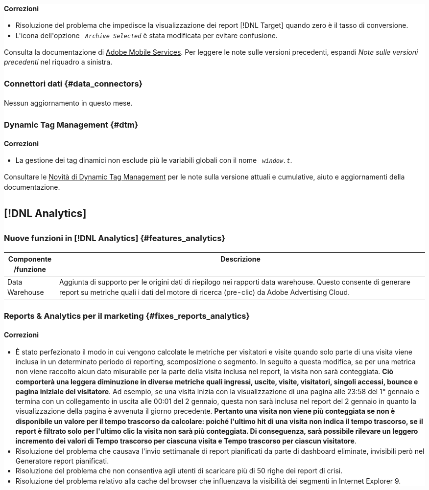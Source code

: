 **Correzioni**

* Risoluzione del problema che impedisce la visualizzazione dei report [!DNL  Target] quando zero è il tasso di conversione.
* L&#39;icona dell&#39;opzione *` Archive Selected`* è stata modificata per evitare confusione.

Consulta la documentazione di [Adobe Mobile Services](https://marketing.adobe.com/resources/help/en_US/mobile/). Per leggere le note sulle versioni precedenti, espandi *Note sulle versioni precedenti* nel riquadro a sinistra.

### Connettori dati  {#data_connectors}

Nessun aggiornamento in questo mese.

### Dynamic Tag Management {#dtm}

**Correzioni**

* La gestione dei tag dinamici non esclude più le variabili globali con il nome *` window.t`*.

Consultare le [Novità di Dynamic Tag Management](https://marketing.adobe.com/resources/help/en_US/dtm/whatsnew.html) per le note sulla versione attuali e cumulative, aiuto e aggiornamenti della documentazione.

## [!DNL Analytics]

### Nuove funzioni in [!DNL Analytics] {#features_analytics}

| Componente/funzione | Descrizione |
|---|---|
| Data Warehouse | Aggiunta di supporto per le origini dati di riepilogo nei rapporti data warehouse. Questo consente di generare report su metriche quali i dati del motore di ricerca (pre-clic) da Adobe Advertising Cloud. |

### Reports &amp; Analytics per il marketing {#fixes_reports_analytics}

**Correzioni**

* È stato perfezionato il modo in cui vengono calcolate le metriche per visitatori e visite quando solo parte di una visita viene inclusa in un determinato periodo di reporting, scomposizione o segmento. In seguito a questa modifica, se per una metrica non viene raccolto alcun dato misurabile per la parte della visita inclusa nel report, la visita non sarà conteggiata. **Ciò comporterà una leggera diminuzione in diverse metriche quali ingressi, uscite, visite, visitatori, singoli accessi, bounce e pagina iniziale del visitatore**. Ad esempio, se una visita inizia con la visualizzazione di una pagina alle 23:58 del 1° gennaio e termina con un collegamento in uscita alle 00:01 del 2 gennaio, questa non sarà inclusa nel report del 2 gennaio in quanto la visualizzazione della pagina è avvenuta il giorno precedente. **Pertanto una visita non viene più conteggiata se non è disponibile un valore per il tempo trascorso da calcolare: poiché l&#39;ultimo hit di una visita non indica il tempo trascorso, se il report è filtrato solo per l&#39;ultimo clic la visita non sarà più conteggiata. Di conseguenza, sarà possibile rilevare un leggero incremento dei valori di Tempo trascorso per ciascuna visita e Tempo trascorso per ciascun visitatore**.
* Risoluzione del problema che causava l&#39;invio settimanale di report pianificati da parte di dashboard eliminate, invisibili però nel Generatore report pianificati.
* Risoluzione del problema che non consentiva agli utenti di scaricare più di 50 righe dei report di crisi.
* Risoluzione del problema relativo alla cache del browser che influenzava la visibilità dei segmenti in Internet Explorer 9.
